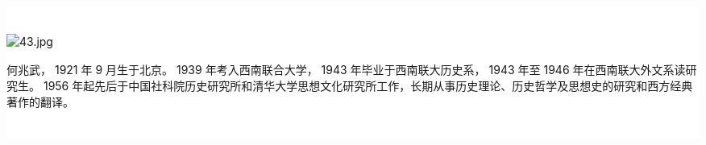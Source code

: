   <span class="s1">
  </span>
  <br/>
 </p>
 <p class="p3">
  <span class="s1">
   <img alt="43.jpg" border="0" height="273" src="/medias/contents/5227/43.jpg" width="390"/>
  </span>
 </p>
 <p class="p1">
  <span class="s1">
   何兆武，
  </span>
  <span class="s2">
   1921
  </span>
  <span class="s1">
   年
  </span>
  <span class="s2">
   9
  </span>
  <span class="s1">
   月生于北京。
  </span>
  <span class="s2">
   1939
  </span>
  <span class="s1">
   年考入西南联合大学，
  </span>
  <span class="s2">
   1943
  </span>
  <span class="s1">
   年毕业于西南联大历史系，
  </span>
  <span class="s2">
   1943
  </span>
  <span class="s1">
   年至
  </span>
  <span class="s2">
   1946
  </span>
  <span class="s1">
   年在西南联大外文系读研究生。
  </span>
  <span class="s2">
   1956
  </span>
  <span class="s1">
   年起先后于中国社科院历史研究所和清华大学思想文化研究所工作，长期从事历史理论、历史哲学及思想史的研究和西方经典著作的翻译。
  </span>
 </p>
 <p class="p2">
  <span class="s1">
  </span>
  <br/>
 </p>
 <p class="p2">
  <span class="s1">